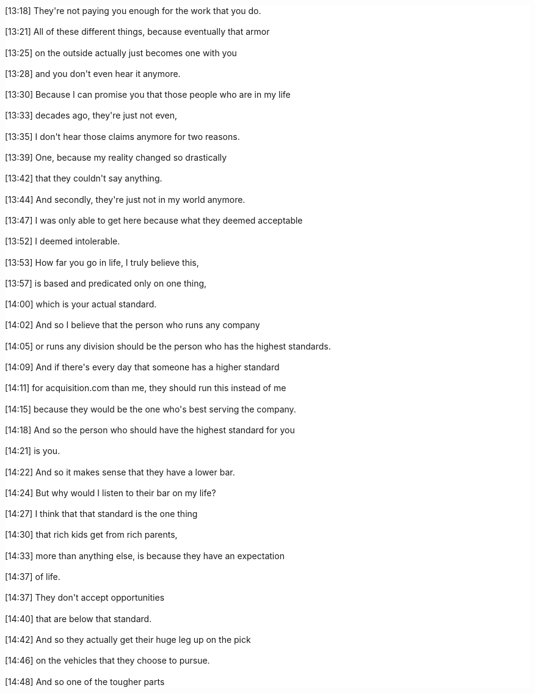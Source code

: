 [13:18] They're not paying you enough for the work that you do.

[13:21] All of these different things, because eventually that armor

[13:25] on the outside actually just becomes one with you

[13:28] and you don't even hear it anymore.

[13:30] Because I can promise you that those people who are in my life

[13:33] decades ago, they're just not even,

[13:35] I don't hear those claims anymore for two reasons.

[13:39] One, because my reality changed so drastically

[13:42] that they couldn't say anything.

[13:44] And secondly, they're just not in my world anymore.

[13:47] I was only able to get here because what they deemed acceptable

[13:52] I deemed intolerable.

[13:53] How far you go in life, I truly believe this,

[13:57] is based and predicated only on one thing,

[14:00] which is your actual standard.

[14:02] And so I believe that the person who runs any company

[14:05] or runs any division should be the person who has the highest standards.

[14:09] And if there's every day that someone has a higher standard

[14:11] for acquisition.com than me, they should run this instead of me

[14:15] because they would be the one who's best serving the company.

[14:18] And so the person who should have the highest standard for you

[14:21] is you.

[14:22] And so it makes sense that they have a lower bar.

[14:24] But why would I listen to their bar on my life?

[14:27] I think that that standard is the one thing

[14:30] that rich kids get from rich parents,

[14:33] more than anything else, is because they have an expectation

[14:37] of life.

[14:37] They don't accept opportunities

[14:40] that are below that standard.

[14:42] And so they actually get their huge leg up on the pick

[14:46] on the vehicles that they choose to pursue.

[14:48] And so one of the tougher parts
